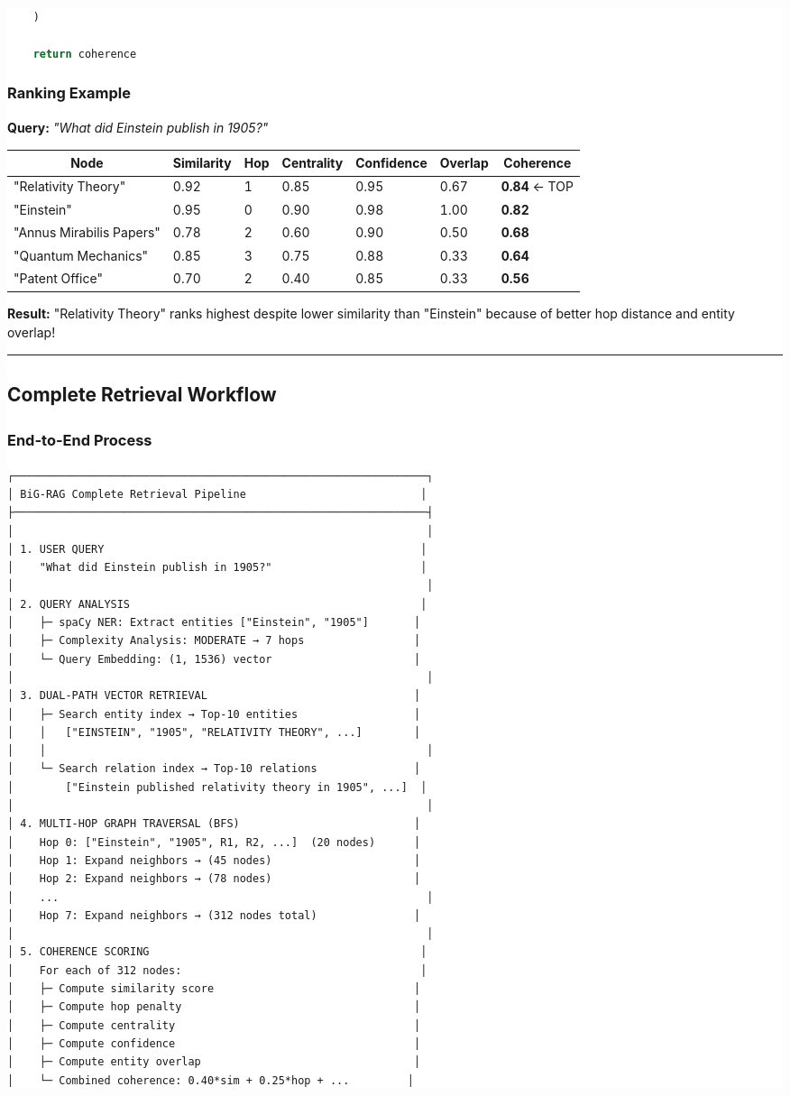 ```python
    )

    return coherence
```

### Ranking Example

**Query:** *"What did Einstein publish in 1905?"*

| Node | Similarity | Hop | Centrality | Confidence | Overlap | **Coherence** |
|------|------------|-----|------------|------------|---------|---------------|
| "Relativity Theory" | 0.92 | 1 | 0.85 | 0.95 | 0.67 | **0.84** ← TOP |
| "Einstein" | 0.95 | 0 | 0.90 | 0.98 | 1.00 | **0.82** |
| "Annus Mirabilis Papers" | 0.78 | 2 | 0.60 | 0.90 | 0.50 | **0.68** |
| "Quantum Mechanics" | 0.85 | 3 | 0.75 | 0.88 | 0.33 | **0.64** |
| "Patent Office" | 0.70 | 2 | 0.40 | 0.85 | 0.33 | **0.56** |

**Result:** "Relativity Theory" ranks highest despite lower similarity than "Einstein" because of better hop distance and entity overlap!

---

## Complete Retrieval Workflow

### End-to-End Process

```
┌────────────────────────────────────────────────────────────────┐
│ BiG-RAG Complete Retrieval Pipeline                           │
├────────────────────────────────────────────────────────────────┤
│                                                                │
│ 1. USER QUERY                                                 │
│    "What did Einstein publish in 1905?"                       │
│                                                                │
│ 2. QUERY ANALYSIS                                             │
│    ├─ spaCy NER: Extract entities ["Einstein", "1905"]       │
│    ├─ Complexity Analysis: MODERATE → 7 hops                 │
│    └─ Query Embedding: (1, 1536) vector                      │
│                                                                │
│ 3. DUAL-PATH VECTOR RETRIEVAL                                │
│    ├─ Search entity index → Top-10 entities                  │
│    │   ["EINSTEIN", "1905", "RELATIVITY THEORY", ...]        │
│    │                                                           │
│    └─ Search relation index → Top-10 relations               │
│        ["Einstein published relativity theory in 1905", ...]  │
│                                                                │
│ 4. MULTI-HOP GRAPH TRAVERSAL (BFS)                           │
│    Hop 0: ["Einstein", "1905", R1, R2, ...]  (20 nodes)      │
│    Hop 1: Expand neighbors → (45 nodes)                      │
│    Hop 2: Expand neighbors → (78 nodes)                      │
│    ...                                                         │
│    Hop 7: Expand neighbors → (312 nodes total)               │
│                                                                │
│ 5. COHERENCE SCORING                                          │
│    For each of 312 nodes:                                     │
│    ├─ Compute similarity score                               │
│    ├─ Compute hop penalty                                    │
│    ├─ Compute centrality                                     │
│    ├─ Compute confidence                                     │
│    ├─ Compute entity overlap                                 │
│    └─ Combined coherence: 0.40*sim + 0.25*hop + ...         │
```
